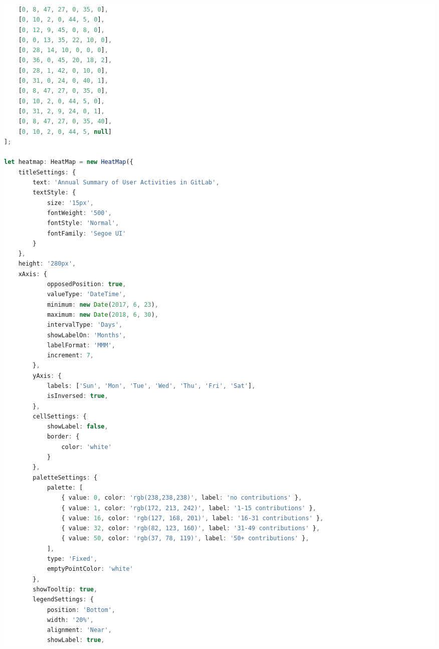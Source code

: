 ```typescript
    [0, 8, 47, 27, 0, 35, 0],
    [0, 10, 2, 0, 44, 5, 0],
    [0, 12, 9, 45, 0, 8, 0],
    [0, 0, 13, 35, 22, 10, 0],
    [0, 28, 14, 10, 0, 0, 0],
    [0, 36, 0, 45, 20, 18, 2],
    [0, 28, 1, 42, 0, 10, 0],
    [0, 31, 0, 24, 0, 40, 1],
    [0, 8, 47, 27, 0, 35, 0],
    [0, 10, 2, 0, 44, 5, 0],
    [0, 31, 2, 9, 24, 0, 1],
    [0, 8, 47, 27, 0, 35, 40],
    [0, 10, 2, 0, 44, 5, null]
];

let heatmap: HeatMap = new HeatMap({
    titleSettings: {
        text: 'Annual Summary of User Activities in GitLab',
        textStyle: {
            size: '15px',
            fontWeight: '500',
            fontStyle: 'Normal',
            fontFamily: 'Segoe UI'
        }
    },
    height: '280px',
    xAxis: {
            opposedPosition: true,
            valueType: 'DateTime',
            minimum: new Date(2017, 6, 23),
            maximum: new Date(2018, 6, 30),
            intervalType: 'Days',
            showLabelOn: 'Months',
            labelFormat: 'MMM',
            increment: 7,
        },
        yAxis: {
            labels: ['Sun', 'Mon', 'Tue', 'Wed', 'Thu', 'Fri', 'Sat'],
            isInversed: true,
        },
        cellSettings: {
            showLabel: false,
            border: {
                color: 'white'
            }
        },
        paletteSettings: {
            palette: [
                { value: 0, color: 'rgb(238,238,238)', label: 'no contributions' },
                { value: 1, color: 'rgb(172, 213, 242)', label: '1-15 contributions' },
                { value: 16, color: 'rgb(127, 168, 201)', label: '16-31 contributions' },
                { value: 32, color: 'rgb(82, 123, 160)', label: '31-49 contributions' },
                { value: 50, color: 'rgb(37, 78, 119)', label: '50+ contributions' },
            ],
            type: 'Fixed',
            emptyPointColor: 'white'
        },
        showTooltip: true,
        legendSettings: {
            position: 'Bottom',
            width: '20%',
            alignment: 'Near',
            showLabel: true,
```